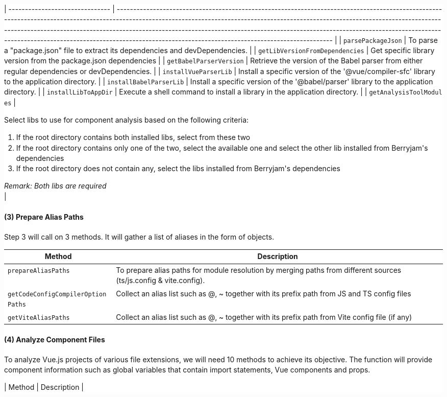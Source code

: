 | ------------------------------- | --------------------------------------------------------------------------------------------------------------------------------------------------------------------------------------------------------------------------------------------------------------------------------------------------------------------------------------------------------------------------------------------------------------------------------------------------------------------------------- |
| `parsePackageJson`              | To parse a "package.json" file to extract its dependencies and devDependencies.                                                                                                                                                                                                                                                                                                                                                                                                   |
| `getLibVersionFromDependencies` | Get specific library version from the package.json dependencies                                                                                                                                                                                                                                                                                                                                                                                                                   |
| `getBabelParserVersion`         | Retrieve the version of the Babel parser from either regular dependencies or devDependencies.                                                                                                                                                                                                                                                                                                                                                                                     |
| `installVueParserLib`           | Install a specific version of the '@vue/compiler-sfc' library to the application directory.                                                                                                                                                                                                                                                                                                                                                                                       |
| `installBabelParserLib`         | Install a specific version of the '@babel/parser' library to the application directory.                                                                                                                                                                                                                                                                                                                                                                                           |
| `installLibToAppDir`            | Execute a shell command to install a library in the application directory.                                                                                                                                                                                                                                                                                                                                                                                                        |
| `getAnalysisToolModules`        | <div>Select libs to use for component analysis based on the following criteria: <ol><li>If the root directory contains both installed libs, select from these two</li><li>If the root directory contains only one of the two, select the available one and select the other lib installed from Berryjam's dependencies</li><li>If the root directory does not contain any, select the libs installed from Berryjam's dependencies</li></ol>_Remark: Both libs are required_</div> |

#### (3) Prepare Alias Paths

Step 3 will call on 3 methods. It will gather a list of aliases in the form of objects.

| Method                      | Description                                                                                                        |
| ---------------------------------- | ------------------------------------------------------------------------------------------------------------------ |
| `prepareAliasPaths`                | To prepare alias paths for module resolution by merging paths from different sources (ts/js.config & vite.config). |
| `getCodeConfigCompilerOptionPaths` | Collect an alias list such as @, ~ together with its prefix path from JS and TS config files                       |
| `getViteAliasPaths`                | Collect an alias list such as @, ~ together with its prefix path from Vite config file (if any)                    |

#### (4) Analyze Component Files

To analyze Vue.js projects of various file extensions, we will need 10 methods to achieve its objective. The function will provide component information such as global variables that contain import statements, Vue components and props.

| Method                               | Description                                                                                                                                                                                                                                                                                                                                                                                                                                                                                       |